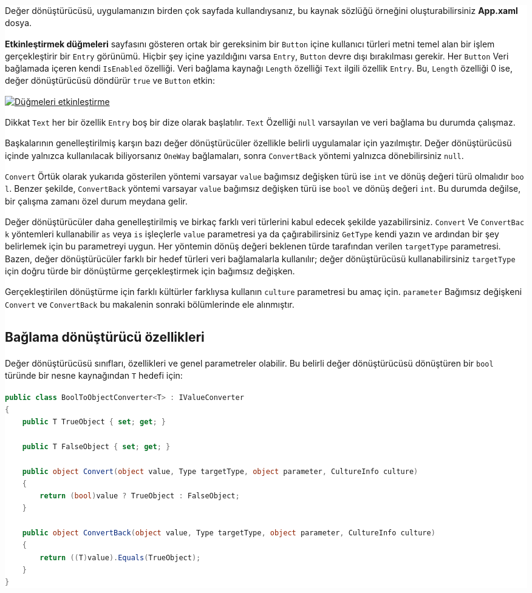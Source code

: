 Değer dönüştürücüsü, uygulamanızın birden çok sayfada kullandıysanız, bu kaynak sözlüğü örneğini oluşturabilirsiniz **App.xaml** dosya.

**Etkinleştirmek düğmeleri** sayfasını gösteren ortak bir gereksinim bir `Button` içine kullanıcı türleri metni temel alan bir işlem gerçekleştirir bir `Entry` görünümü. Hiçbir şey içine yazıldığını varsa `Entry`, `Button` devre dışı bırakılması gerekir. Her `Button` Veri bağlamada içeren kendi `IsEnabled` özelliği. Veri bağlama kaynağı `Length` özelliği `Text` ilgili özellik `Entry`. Bu, `Length` özelliği 0 ise, değer dönüştürücüsü döndürür `true` ve `Button` etkin:

[![Düğmeleri etkinleştirme](converters-images/enablebuttons-small.png "etkinleştirmek düğmeleri")](converters-images/enablebuttons-large.png#lightbox "etkinleştirmek düğmeleri")

Dikkat `Text` her bir özellik `Entry` boş bir dize olarak başlatılır. `Text` Özelliği `null` varsayılan ve veri bağlama bu durumda çalışmaz.

Başkalarının genelleştirilmiş karşın bazı değer dönüştürücüler özellikle belirli uygulamalar için yazılmıştır. Değer dönüştürücüsü içinde yalnızca kullanılacak biliyorsanız `OneWay` bağlamaları, sonra `ConvertBack` yöntemi yalnızca dönebilirsiniz `null`.

`Convert` Örtük olarak yukarıda gösterilen yöntemi varsayar `value` bağımsız değişken türü ise `int` ve dönüş değeri türü olmalıdır `bool`. Benzer şekilde, `ConvertBack` yöntemi varsayar `value` bağımsız değişken türü ise `bool` ve dönüş değeri `int`. Bu durumda değilse, bir çalışma zamanı özel durum meydana gelir.

Değer dönüştürücüler daha genelleştirilmiş ve birkaç farklı veri türlerini kabul edecek şekilde yazabilirsiniz. `Convert` Ve `ConvertBack` yöntemleri kullanabilir `as` veya `is` işleçlerle `value` parametresi ya da çağırabilirsiniz `GetType` kendi yazın ve ardından bir şey belirlemek için bu parametreyi uygun. Her yöntemin dönüş değeri beklenen türde tarafından verilen `targetType` parametresi. Bazen, değer dönüştürücüler farklı bir hedef türleri veri bağlamalarla kullanılır; değer dönüştürücüsü kullanabilirsiniz `targetType` için doğru türde bir dönüştürme gerçekleştirmek için bağımsız değişken.

Gerçekleştirilen dönüştürme için farklı kültürler farklıysa kullanın `culture` parametresi bu amaç için. `parameter` Bağımsız değişkeni `Convert` ve `ConvertBack` bu makalenin sonraki bölümlerinde ele alınmıştır.

## <a name="binding-converter-properties"></a>Bağlama dönüştürücü özellikleri

Değer dönüştürücüsü sınıfları, özellikleri ve genel parametreler olabilir. Bu belirli değer dönüştürücüsü dönüştüren bir `bool` türünde bir nesne kaynağından `T` hedefi için:

```csharp
public class BoolToObjectConverter<T> : IValueConverter
{
    public T TrueObject { set; get; }

    public T FalseObject { set; get; }

    public object Convert(object value, Type targetType, object parameter, CultureInfo culture)
    {
        return (bool)value ? TrueObject : FalseObject;
    }

    public object ConvertBack(object value, Type targetType, object parameter, CultureInfo culture)
    {
        return ((T)value).Equals(TrueObject);
    }
}
```
